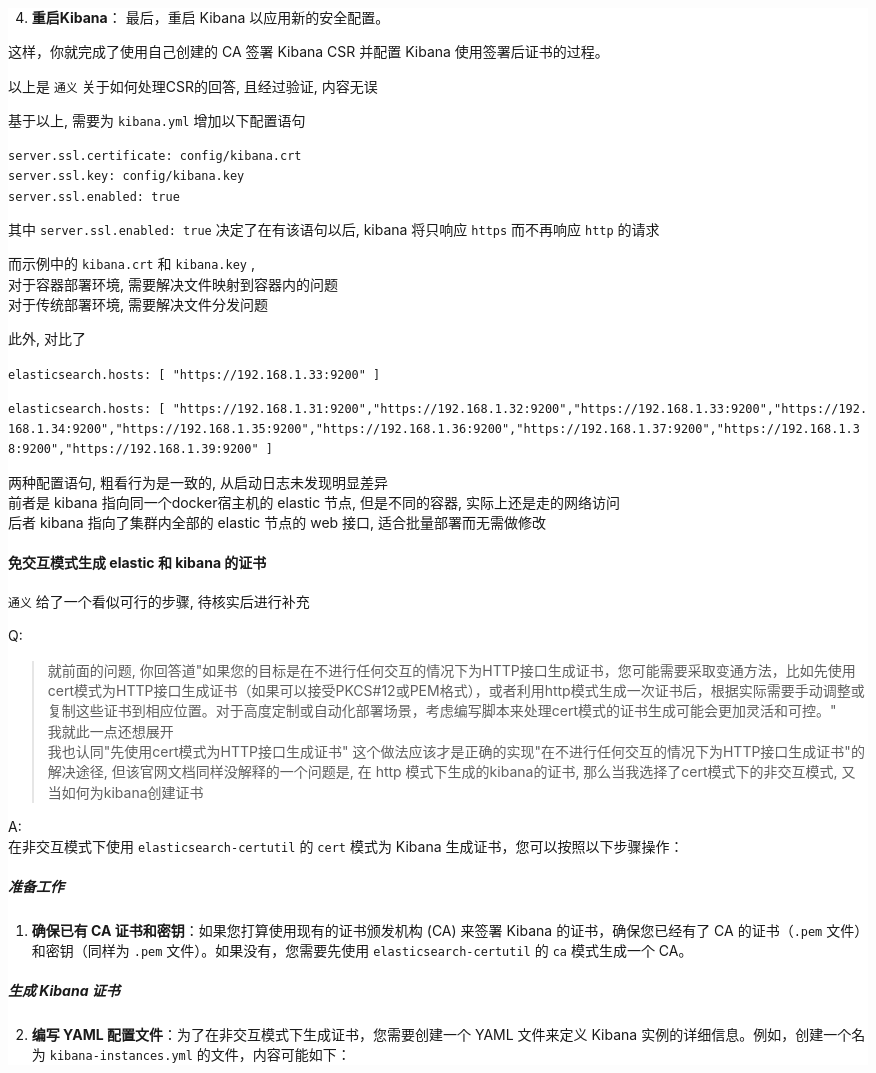 4. **重启Kibana**：
   最后，重启 Kibana 以应用新的安全配置。

这样，你就完成了使用自己创建的 CA 签署 Kibana CSR 并配置 Kibana 使用签署后证书的过程。

以上是 ```通义``` 关于如何处理CSR的回答, 且经过验证, 内容无误

基于以上, 需要为 `kibana.yml` 增加以下配置语句

```
server.ssl.certificate: config/kibana.crt
server.ssl.key: config/kibana.key
server.ssl.enabled: true
```

其中 ```server.ssl.enabled: true``` 决定了在有该语句以后, kibana 将只响应 `https` 而不再响应 `http` 的请求

而示例中的 `kibana.crt` 和 `kibana.key` ,  
对于容器部署环境, 需要解决文件映射到容器内的问题  
对于传统部署环境, 需要解决文件分发问题

此外, 对比了

```
elasticsearch.hosts: [ "https://192.168.1.33:9200" ]
```

```
elasticsearch.hosts: [ "https://192.168.1.31:9200","https://192.168.1.32:9200","https://192.168.1.33:9200","https://192.168.1.34:9200","https://192.168.1.35:9200","https://192.168.1.36:9200","https://192.168.1.37:9200","https://192.168.1.38:9200","https://192.168.1.39:9200" ]
```

两种配置语句, 粗看行为是一致的, 从启动日志未发现明显差异  
前者是 kibana 指向同一个docker宿主机的 elastic 节点, 但是不同的容器, 实际上还是走的网络访问  
后者 kibana 指向了集群内全部的 elastic 节点的 web 接口, 适合批量部署而无需做修改

#### 免交互模式生成 elastic 和 kibana 的证书

`通义` 给了一个看似可行的步骤, 待核实后进行补充

Q:
> 就前面的问题, 你回答道"如果您的目标是在不进行任何交互的情况下为HTTP接口生成证书，您可能需要采取变通方法，比如先使用cert模式为HTTP接口生成证书（如果可以接受PKCS#12或PEM格式），或者利用http模式生成一次证书后，根据实际需要手动调整或复制这些证书到相应位置。对于高度定制或自动化部署场景，考虑编写脚本来处理cert模式的证书生成可能会更加灵活和可控。"  
我就此一点还想展开  
我也认同"先使用cert模式为HTTP接口生成证书" 这个做法应该才是正确的实现"在不进行任何交互的情况下为HTTP接口生成证书"的解决途径, 但该官网文档同样没解释的一个问题是, 在 http 模式下生成的kibana的证书, 那么当我选择了cert模式下的非交互模式, 又当如何为kibana创建证书

A:  
在非交互模式下使用 `elasticsearch-certutil` 的 `cert` 模式为 Kibana 生成证书，您可以按照以下步骤操作：

##### 准备工作
1. **确保已有 CA 证书和密钥**：如果您打算使用现有的证书颁发机构 (CA) 来签署 Kibana 的证书，确保您已经有了 CA 的证书（`.pem` 文件）和密钥（同样为 `.pem` 文件）。如果没有，您需要先使用 `elasticsearch-certutil` 的 `ca` 模式生成一个 CA。

##### 生成 Kibana 证书
2. **编写 YAML 配置文件**：为了在非交互模式下生成证书，您需要创建一个 YAML 文件来定义 Kibana 实例的详细信息。例如，创建一个名为 `kibana-instances.yml` 的文件，内容可能如下：
